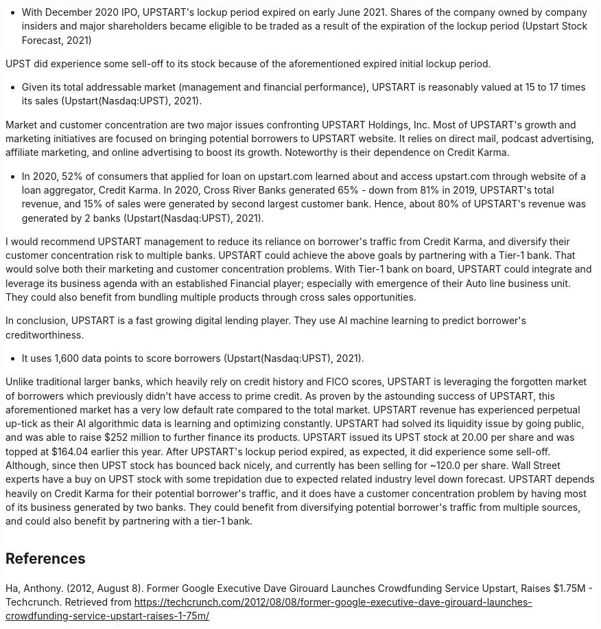 *   With December 2020 IPO, UPSTART's lockup period expired on early June 2021. Shares of the company owned by company insiders and major shareholders became eligible to be traded as a result of the expiration of the lockup period (Upstart Stock Forecast, 2021)

UPST did experience some sell-off to its stock because of the aforementioned expired initial lockup period. 

*   Given its total addressable market (management and financial performance), UPSTART is reasonably valued at 15 to 17 times its sales (Upstart(Nasdaq:UPST), 2021).

Market and customer concentration are two major issues confronting UPSTART Holdings, Inc. Most of UPSTART's growth and marketing initiatives are focused on bringing potential borrowers to UPSTART website. It relies on direct mail, podcast advertising, affiliate marketing, and online advertising to boost its growth. Noteworthy is their dependence on Credit Karma. 
*   In 2020, 52% of consumers that applied for loan on upstart.com learned about and access upstart.com through website of a loan aggregator, Credit Karma. In 2020, Cross River Banks generated 65% - down from 81% in 2019, UPSTART's total revenue, and 15% of sales were generated by second largest customer bank. Hence, about 80% of UPSTART's revenue was generated by 2 banks (Upstart(Nasdaq:UPST), 2021). 


I would recommend UPSTART management to reduce its reliance on borrower's traffic from Credit Karma, and diversify their customer concentration risk to multiple banks. UPSTART could achieve the above goals by partnering with a Tier-1 bank. That would solve both their marketing and customer concentration problems. With Tier-1 bank on board, UPSTART could integrate and leverage its business agenda with an established Financial player; especially with emergence of their Auto line business unit. They could also benefit from bundling multiple products through cross sales opportunities. 

In conclusion, UPSTART is a fast growing digital lending player. They use AI machine learning to predict borrower's creditworthiness. 

*   It uses 1,600 data points to score borrowers (Upstart(Nasdaq:UPST), 2021).

Unlike traditional larger banks, which heavily rely on credit history and FICO scores, UPSTART is leveraging the forgotten market of borrowers which previously didn't have access to prime credit. As proven by the astounding success of UPSTART, this aforementioned market has a very low default rate compared to the total market. UPSTART revenue has experienced perpetual up-tick as their AI algorithmic data is learning and optimizing constantly. UPSTART had solved its liquidity issue by going public, and was able to raise $252 million to further finance its products. UPSTART issued its UPST stock at 20.00 per share and was topped at $164.04 earlier this year. After UPSTART's lockup period expired, as expected, it did experience some sell-off. Although, since then UPST stock has bounced back nicely, and currently has been selling for ~120.0 per share. Wall Street experts have a buy on UPST stock with some trepidation due to expected related industry level down forecast. UPSTART depends heavily on Credit Karma for their potential borrower's traffic, and it does have a customer concentration problem by having most of its business generated by two banks. They could benefit from diversifying potential borrower's traffic from multiple sources, and could also benefit by partnering with a tier-1 bank.




##   References

Ha, Anthony. (2012, August 8). Former Google Executive Dave Girouard Launches Crowdfunding Service Upstart, Raises $1.75M - Techcrunch. Retrieved from 
https://techcrunch.com/2012/08/08/former-google-executive-dave-girouard-launches-crowdfunding-service-upstart-raises-1-75m/
